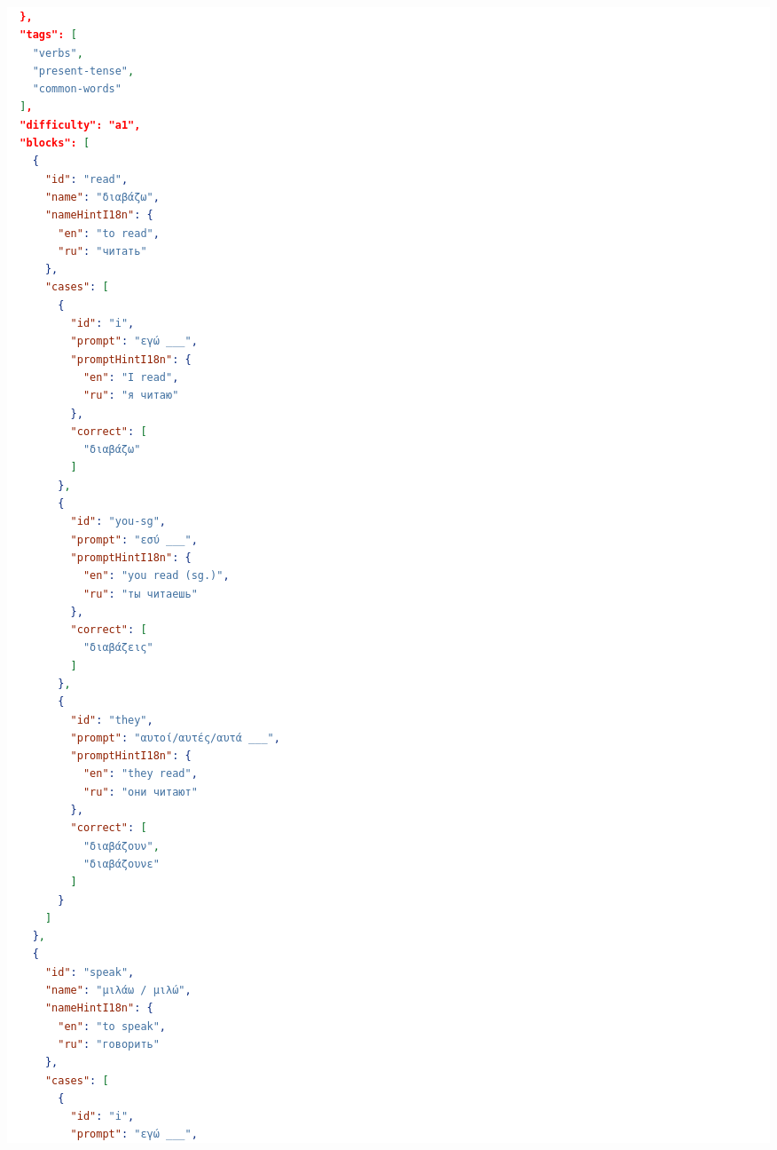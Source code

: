 ```json
  },
  "tags": [
    "verbs",
    "present-tense",
    "common-words"
  ],
  "difficulty": "a1",
  "blocks": [
    {
      "id": "read",
      "name": "διαβάζω",
      "nameHintI18n": {
        "en": "to read",
        "ru": "читать"
      },
      "cases": [
        {
          "id": "i",
          "prompt": "εγώ ___",
          "promptHintI18n": {
            "en": "I read",
            "ru": "я читаю"
          },
          "correct": [
            "διαβάζω"
          ]
        },
        {
          "id": "you-sg",
          "prompt": "εσύ ___",
          "promptHintI18n": {
            "en": "you read (sg.)",
            "ru": "ты читаешь"
          },
          "correct": [
            "διαβάζεις"
          ]
        },
        {
          "id": "they",
          "prompt": "αυτοί/αυτές/αυτά ___",
          "promptHintI18n": {
            "en": "they read",
            "ru": "они читают"
          },
          "correct": [
            "διαβάζουν",
            "διαβάζουνε"
          ]
        }
      ]
    },
    {
      "id": "speak",
      "name": "μιλάω / μιλώ",
      "nameHintI18n": {
        "en": "to speak",
        "ru": "говорить"
      },
      "cases": [
        {
          "id": "i",
          "prompt": "εγώ ___",
```